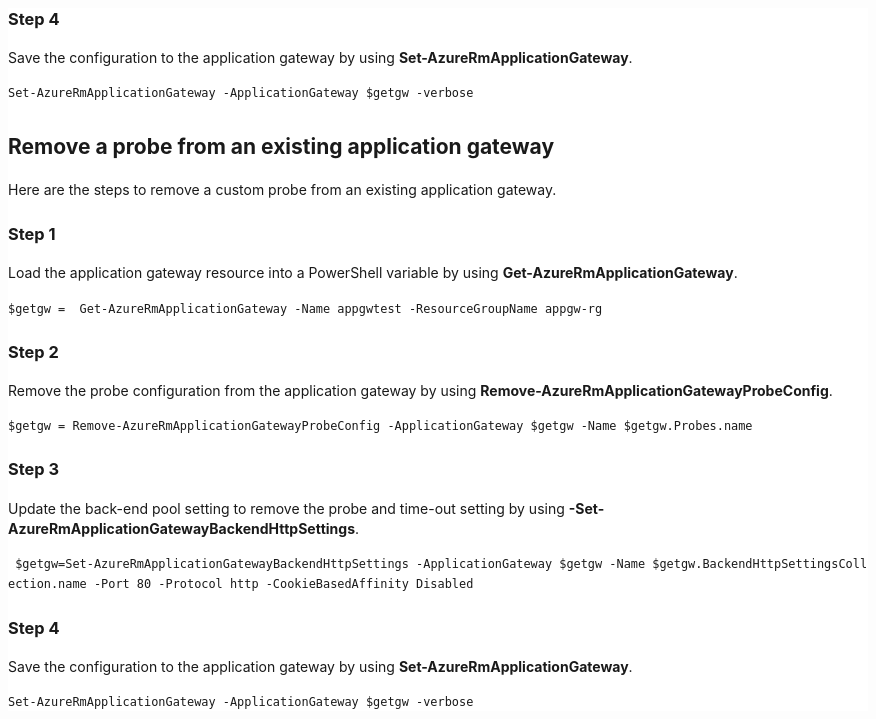 ### Step 4
Save the configuration to the application gateway by using **Set-AzureRmApplicationGateway**.

    Set-AzureRmApplicationGateway -ApplicationGateway $getgw -verbose

## Remove a probe from an existing application gateway
Here are the steps to remove a custom probe from an existing application gateway.

### Step 1
Load the application gateway resource into a PowerShell variable by using **Get-AzureRmApplicationGateway**.

    $getgw =  Get-AzureRmApplicationGateway -Name appgwtest -ResourceGroupName appgw-rg


### Step 2
Remove the probe configuration from the application gateway by using **Remove-AzureRmApplicationGatewayProbeConfig**.

    $getgw = Remove-AzureRmApplicationGatewayProbeConfig -ApplicationGateway $getgw -Name $getgw.Probes.name

### Step 3
Update the back-end pool setting to remove the probe and time-out setting by using **-Set-AzureRmApplicationGatewayBackendHttpSettings**.

     $getgw=Set-AzureRmApplicationGatewayBackendHttpSettings -ApplicationGateway $getgw -Name $getgw.BackendHttpSettingsCollection.name -Port 80 -Protocol http -CookieBasedAffinity Disabled

### Step 4
Save the configuration to the application gateway by using **Set-AzureRmApplicationGateway**.

    Set-AzureRmApplicationGateway -ApplicationGateway $getgw -verbose
